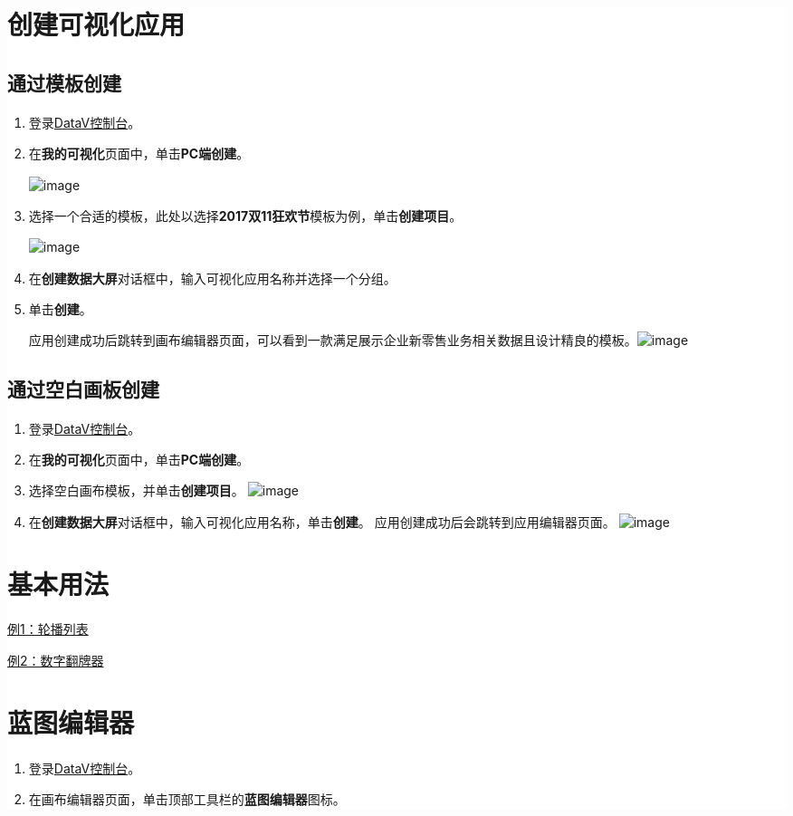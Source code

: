 
# 创建可视化应用

## 通过模板创建

1. 登录[DataV控制台](https://datav.aliyun.com/)。

2. 在**我的可视化**页面中，单击**PC端创建**。

   ![image](https://help-static-aliyun-doc.aliyuncs.com/assets/img/zh-CN/2124968461/p10314.png)

3. 选择一个合适的模板，此处以选择**2017双11狂欢节**模板为例，单击**创建项目**。

   ![image](https://help-static-aliyun-doc.aliyuncs.com/assets/img/zh-CN/3867504761/p551394.png)

4. 在**创建数据大屏**对话框中，输入可视化应用名称并选择一个分组。

5. 单击**创建**。

   应用创建成功后跳转到画布编辑器页面，可以看到一款满足展示企业新零售业务相关数据且设计精良的模板。![image](https://help-static-aliyun-doc.aliyuncs.com/assets/img/zh-CN/2867504761/p551396.png)

## 通过空白画板创建

1. 登录[DataV控制台](https://datav.aliyun.com/)。

2. 在**我的可视化**页面中，单击**PC端创建**。

3. 选择空白画布模板，并单击**创建项目**。
![image](https://help-static-aliyun-doc.aliyuncs.com/assets/img/zh-CN/0928767561/p199091.png)
   
4. 在**创建数据大屏**对话框中，输入可视化应用名称，单击**创建**。
   应用创建成功后会跳转到应用编辑器页面。
   ![image](https://help-static-aliyun-doc.aliyuncs.com/assets/img/zh-CN/8495304761/p551474.png)
   



# 基本用法

[例1：轮播列表](https://help.aliyun.com/zh/datav/datav-6-0/user-guide/list-carousel-2?spm=a2c4g.11186623.0.i53)

[例2：数字翻牌器](https://help.aliyun.com/zh/datav/datav-6-0/user-guide/digital-flip?spm=a2c4g.11186623.0.i32)



# 蓝图编辑器

1. 登录[DataV控制台](https://datav.aliyun.com/)。

2. 在画布编辑器页面，单击顶部工具栏的**蓝图编辑器**图标。
